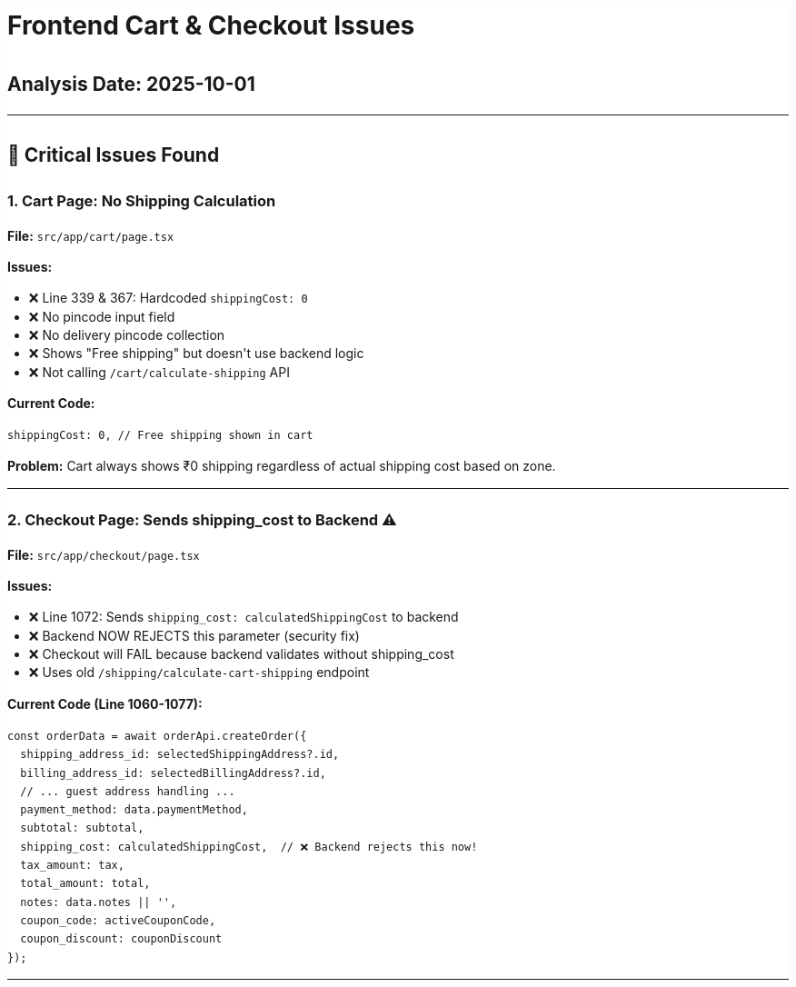 # Frontend Cart & Checkout Issues

## Analysis Date: 2025-10-01

---

## 🚨 Critical Issues Found

### 1. **Cart Page: No Shipping Calculation**
**File:** `src/app/cart/page.tsx`

**Issues:**
- ❌ Line 339 & 367: Hardcoded `shippingCost: 0`
- ❌ No pincode input field
- ❌ No delivery pincode collection
- ❌ Shows "Free shipping" but doesn't use backend logic
- ❌ Not calling `/cart/calculate-shipping` API

**Current Code:**
```tsx
shippingCost: 0, // Free shipping shown in cart
```

**Problem:**
Cart always shows ₹0 shipping regardless of actual shipping cost based on zone.

---

### 2. **Checkout Page: Sends shipping_cost to Backend** ⚠️
**File:** `src/app/checkout/page.tsx`

**Issues:**
- ❌ Line 1072: Sends `shipping_cost: calculatedShippingCost` to backend
- ❌ Backend NOW REJECTS this parameter (security fix)
- ❌ Checkout will FAIL because backend validates without shipping_cost
- ❌ Uses old `/shipping/calculate-cart-shipping` endpoint

**Current Code (Line 1060-1077):**
```tsx
const orderData = await orderApi.createOrder({
  shipping_address_id: selectedShippingAddress?.id,
  billing_address_id: selectedBillingAddress?.id,
  // ... guest address handling ...
  payment_method: data.paymentMethod,
  subtotal: subtotal,
  shipping_cost: calculatedShippingCost,  // ❌ Backend rejects this now!
  tax_amount: tax,
  total_amount: total,
  notes: data.notes || '',
  coupon_code: activeCouponCode,
  coupon_discount: couponDiscount
});
```

---